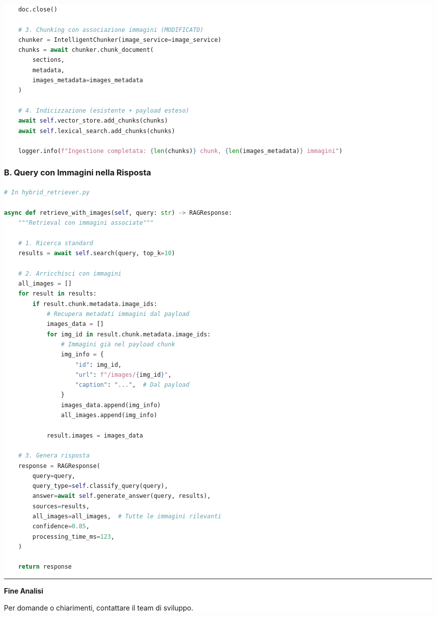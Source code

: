 ```python
    doc.close()

    # 3. Chunking con associazione immagini (MODIFICATO)
    chunker = IntelligentChunker(image_service=image_service)
    chunks = await chunker.chunk_document(
        sections,
        metadata,
        images_metadata=images_metadata
    )

    # 4. Indicizzazione (esistente + payload esteso)
    await self.vector_store.add_chunks(chunks)
    await self.lexical_search.add_chunks(chunks)

    logger.info(f"Ingestione completata: {len(chunks)} chunk, {len(images_metadata)} immagini")
```

### B. Query con Immagini nella Risposta

```python
# In hybrid_retriever.py

async def retrieve_with_images(self, query: str) -> RAGResponse:
    """Retrieval con immagini associate"""

    # 1. Ricerca standard
    results = await self.search(query, top_k=10)

    # 2. Arricchisci con immagini
    all_images = []
    for result in results:
        if result.chunk.metadata.image_ids:
            # Recupera metadati immagini dal payload
            images_data = []
            for img_id in result.chunk.metadata.image_ids:
                # Immagini già nel payload chunk
                img_info = {
                    "id": img_id,
                    "url": f"/images/{img_id}",
                    "caption": "...",  # Dal payload
                }
                images_data.append(img_info)
                all_images.append(img_info)

            result.images = images_data

    # 3. Genera risposta
    response = RAGResponse(
        query=query,
        query_type=self.classify_query(query),
        answer=await self.generate_answer(query, results),
        sources=results,
        all_images=all_images,  # Tutte le immagini rilevanti
        confidence=0.85,
        processing_time_ms=123,
    )

    return response
```

---

**Fine Analisi**

Per domande o chiarimenti, contattare il team di sviluppo.
